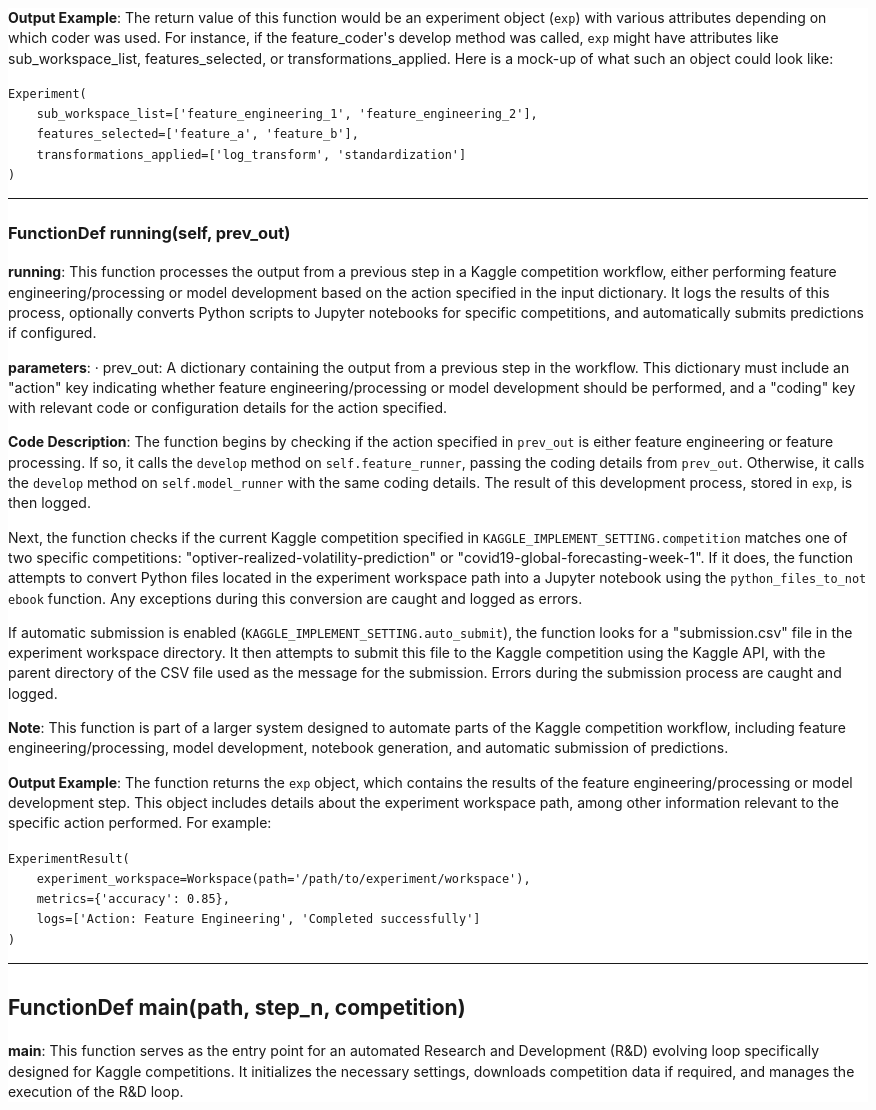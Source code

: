 **Output Example**: The return value of this function would be an experiment object (`exp`) with various attributes depending on which coder was used. For instance, if the feature_coder's develop method was called, `exp` might have attributes like sub_workspace_list, features_selected, or transformations_applied. Here is a mock-up of what such an object could look like:

```
Experiment(
    sub_workspace_list=['feature_engineering_1', 'feature_engineering_2'],
    features_selected=['feature_a', 'feature_b'],
    transformations_applied=['log_transform', 'standardization']
)
```
***
### FunctionDef running(self, prev_out)
**running**: This function processes the output from a previous step in a Kaggle competition workflow, either performing feature engineering/processing or model development based on the action specified in the input dictionary. It logs the results of this process, optionally converts Python scripts to Jupyter notebooks for specific competitions, and automatically submits predictions if configured.

**parameters**:
· prev_out: A dictionary containing the output from a previous step in the workflow. This dictionary must include an "action" key indicating whether feature engineering/processing or model development should be performed, and a "coding" key with relevant code or configuration details for the action specified.

**Code Description**: The function begins by checking if the action specified in `prev_out` is either feature engineering or feature processing. If so, it calls the `develop` method on `self.feature_runner`, passing the coding details from `prev_out`. Otherwise, it calls the `develop` method on `self.model_runner` with the same coding details. The result of this development process, stored in `exp`, is then logged.

Next, the function checks if the current Kaggle competition specified in `KAGGLE_IMPLEMENT_SETTING.competition` matches one of two specific competitions: "optiver-realized-volatility-prediction" or "covid19-global-forecasting-week-1". If it does, the function attempts to convert Python files located in the experiment workspace path into a Jupyter notebook using the `python_files_to_notebook` function. Any exceptions during this conversion are caught and logged as errors.

If automatic submission is enabled (`KAGGLE_IMPLEMENT_SETTING.auto_submit`), the function looks for a "submission.csv" file in the experiment workspace directory. It then attempts to submit this file to the Kaggle competition using the Kaggle API, with the parent directory of the CSV file used as the message for the submission. Errors during the submission process are caught and logged.

**Note**: This function is part of a larger system designed to automate parts of the Kaggle competition workflow, including feature engineering/processing, model development, notebook generation, and automatic submission of predictions.

**Output Example**: The function returns the `exp` object, which contains the results of the feature engineering/processing or model development step. This object includes details about the experiment workspace path, among other information relevant to the specific action performed. For example:

```
ExperimentResult(
    experiment_workspace=Workspace(path='/path/to/experiment/workspace'),
    metrics={'accuracy': 0.85},
    logs=['Action: Feature Engineering', 'Completed successfully']
)
```
***
## FunctionDef main(path, step_n, competition)
**main**: This function serves as the entry point for an automated Research and Development (R&D) evolving loop specifically designed for Kaggle competitions. It initializes the necessary settings, downloads competition data if required, and manages the execution of the R&D loop.
